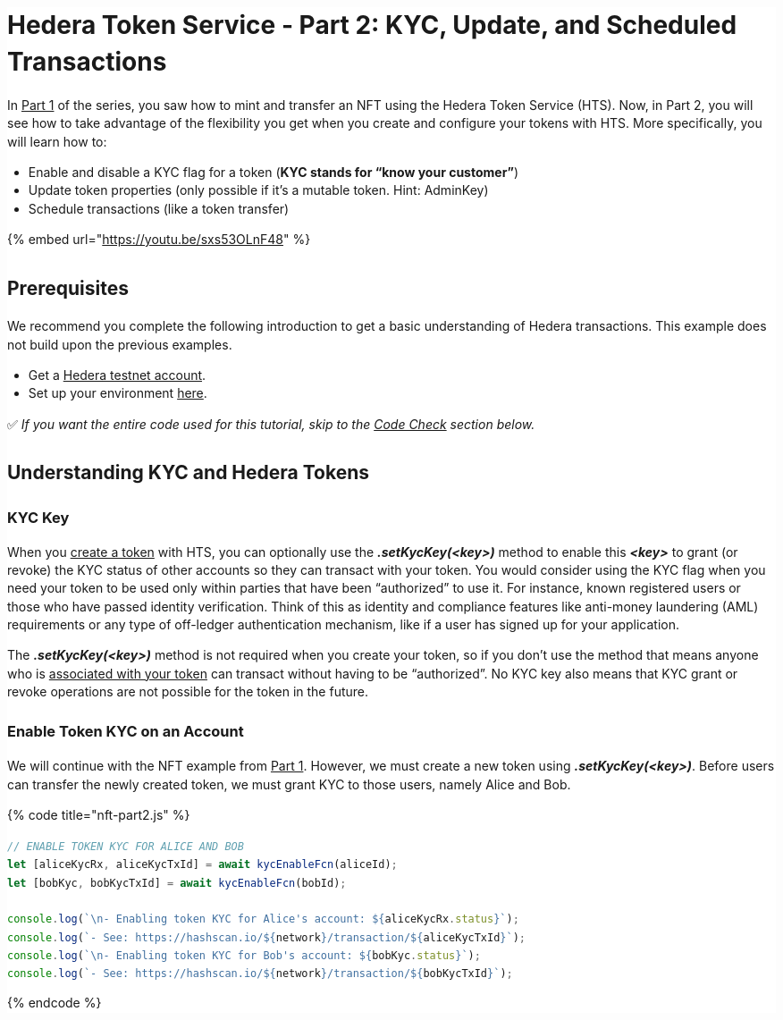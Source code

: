 # Hedera Token Service - Part 2: KYC, Update, and Scheduled Transactions

In [Part 1](hedera-token-service-part-1-how-to-mint-nfts.md) of the series, you saw how to mint and transfer an NFT using the Hedera Token Service (HTS). Now, in Part 2, you will see how to take advantage of the flexibility you get when you create and configure your tokens with HTS. More specifically, you will learn how to:

* Enable and disable a KYC flag for a token (**KYC stands for “know your customer”**)
* Update token properties (only possible if it’s a mutable token. Hint: AdminKey)
* Schedule transactions (like a token transfer)

{% embed url="https://youtu.be/sxs53OLnF48" %}

## Prerequisites

We recommend you complete the following introduction to get a basic understanding of Hedera transactions. This example does not build upon the previous examples.

* Get a [Hedera testnet account](../more-tutorials/create-and-fund-your-hedera-testnet-account.md).
* Set up your environment [here](../../getting-started-hedera-native-developers/quickstart.md).

✅ _If you want the entire code used for this tutorial, skip to the_ [_Code Check_](hedera-token-service-part-2-kyc-update-and-scheduled-transactions.md#code-check) _section below._

## Understanding KYC and Hedera Tokens

### KYC Key

When you [create a token](https://docs.hedera.com/hedera/sdks-and-apis/sdks/tokens/define-a-token) with HTS, you can optionally use the _**.setKycKey(\<key>)**_ method to enable this _**\<key>**_ to grant (or revoke) the KYC status of other accounts so they can transact with your token. You would consider using the KYC flag when you need your token to be used only within parties that have been “authorized” to use it. For instance, known registered users or those who have passed identity verification. Think of this as identity and compliance features like anti-money laundering (AML) requirements or any type of off-ledger authentication mechanism, like if a user has signed up for your application.

The _**.setKycKey(\<key>)**_ method is not required when you create your token, so if you don’t use the method that means anyone who is [associated with your token](../../sdks-and-apis/sdks/token-service/associate-tokens-to-an-account.md) can transact without having to be “authorized”. No KYC key also means that KYC grant or revoke operations are not possible for the token in the future.

### Enable Token KYC on an Account

We will continue with the NFT example from [Part 1](hedera-token-service-part-1-how-to-mint-nfts.md). However, we must create a new token using _**.setKycKey(\<key>)**_. Before users can transfer the newly created token, we must grant KYC to those users, namely Alice and Bob.

{% code title="nft-part2.js" %}
```javascript
// ENABLE TOKEN KYC FOR ALICE AND BOB
let [aliceKycRx, aliceKycTxId] = await kycEnableFcn(aliceId);
let [bobKyc, bobKycTxId] = await kycEnableFcn(bobId);

console.log(`\n- Enabling token KYC for Alice's account: ${aliceKycRx.status}`);
console.log(`- See: https://hashscan.io/${network}/transaction/${aliceKycTxId}`);
console.log(`\n- Enabling token KYC for Bob's account: ${bobKyc.status}`);
console.log(`- See: https://hashscan.io/${network}/transaction/${bobKycTxId}`);
```
{% endcode %}
